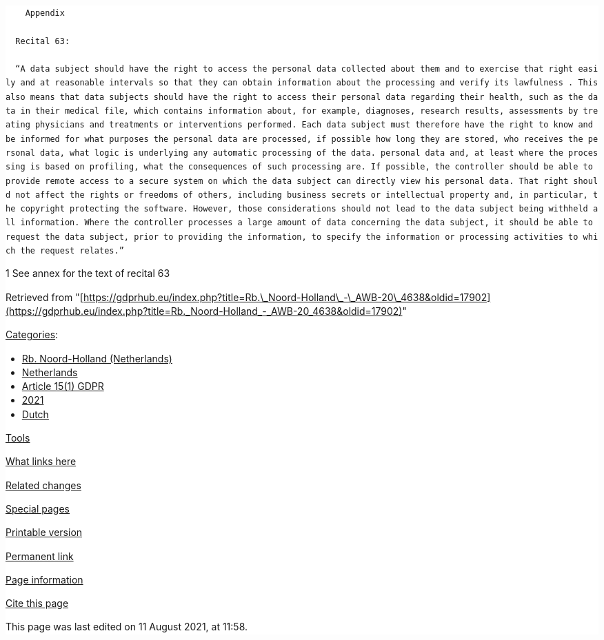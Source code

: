         Appendix

      Recital 63:

      “A data subject should have the right to access the personal data collected about them and to exercise that right easily and at reasonable intervals so that they can obtain information about the processing and verify its lawfulness . This also means that data subjects should have the right to access their personal data regarding their health, such as the data in their medical file, which contains information about, for example, diagnoses, research results, assessments by treating physicians and treatments or interventions performed. Each data subject must therefore have the right to know and be informed for what purposes the personal data are processed, if possible how long they are stored, who receives the personal data, what logic is underlying any automatic processing of the data. personal data and, at least where the processing is based on profiling, what the consequences of such processing are. If possible, the controller should be able to provide remote access to a secure system on which the data subject can directly view his personal data. That right should not affect the rights or freedoms of others, including business secrets or intellectual property and, in particular, the copyright protecting the software. However, those considerations should not lead to the data subject being withheld all information. Where the controller processes a large amount of data concerning the data subject, it should be able to request the data subject, prior to providing the information, to specify the information or processing activities to which the request relates.”

1 See annex for the text of recital 63

Retrieved from "[https://gdprhub.eu/index.php?title=Rb.\_Noord-Holland\_-\_AWB-20\_4638&oldid=17902](https://gdprhub.eu/index.php?title=Rb._Noord-Holland_-_AWB-20_4638&oldid=17902)"

[Categories](/index.php?title=Special:Categories "Special:Categories"):

*   [Rb. Noord-Holland (Netherlands)](/index.php?title=Category:Rb._Noord-Holland_\(Netherlands\) "Category:Rb. Noord-Holland (Netherlands)")
*   [Netherlands](/index.php?title=Category:Netherlands "Category:Netherlands")
*   [Article 15(1) GDPR](/index.php?title=Category:Article_15\(1\)_GDPR "Category:Article 15(1) GDPR")
*   [2021](/index.php?title=Category:2021 "Category:2021")
*   [Dutch](/index.php?title=Category:Dutch "Category:Dutch")

[Tools](#)

[What links here](/index.php?title=Special:WhatLinksHere/Rb._Noord-Holland_-_AWB-20_4638 "A list of all wiki pages that link here [j]")

[Related changes](/index.php?title=Special:RecentChangesLinked/Rb._Noord-Holland_-_AWB-20_4638 "Recent changes in pages linked from this page [k]")

[Special pages](/index.php?title=Special:SpecialPages "A list of all special pages [q]")

[Printable version](javascript:print\(\); "Printable version of this page [p]")

[Permanent link](/index.php?title=Rb._Noord-Holland_-_AWB-20_4638&oldid=17902 "Permanent link to this revision of this page")

[Page information](/index.php?title=Rb._Noord-Holland_-_AWB-20_4638&action=info "More information about this page")

[Cite this page](/index.php?title=Special:CiteThisPage&page=Rb._Noord-Holland_-_AWB-20_4638&id=17902&wpFormIdentifier=titleform "Information on how to cite this page")

This page was last edited on 11 August 2021, at 11:58.
